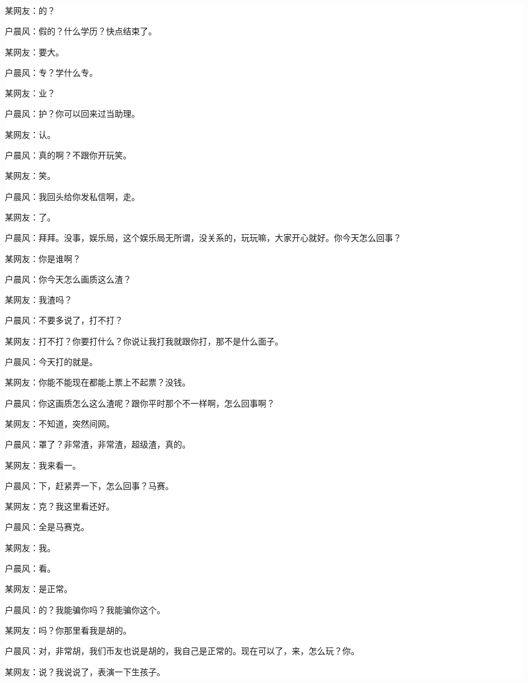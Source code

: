 某网友：的？

户晨风：假的？什么学历？快点结束了。

某网友：要大。

户晨风：专？学什么专。

某网友：业？

户晨风：护？你可以回来过当助理。

某网友：认。

户晨风：真的啊？不跟你开玩笑。

某网友：笑。

户晨风：我回头给你发私信啊，走。

某网友：了。

户晨风：拜拜。没事，娱乐局，这个娱乐局无所谓，没关系的，玩玩嘛，大家开心就好。你今天怎么回事？

某网友：你是谁啊？

户晨风：你今天怎么画质这么渣？

某网友：我渣吗？

户晨风：不要多说了，打不打？

某网友：打不打？你要打什么？你说让我打我就跟你打，那不是什么面子。

户晨风：今天打的就是。

某网友：你能不能现在都能上票上不起票？没钱。

户晨风：你这画质怎么这么渣呢？跟你平时那个不一样啊，怎么回事啊？

某网友：不知道，突然间网。

户晨风：罩了？非常渣，非常渣，超级渣，真的。

某网友：我来看一。

户晨风：下，赶紧弄一下，怎么回事？马赛。

某网友：克？我这里看还好。

户晨风：全是马赛克。

某网友：我。

户晨风：看。

某网友：是正常。

户晨风：的？我能骗你吗？我能骗你这个。

某网友：吗？你那里看我是胡的。

户晨风：对，非常胡，我们币友也说是胡的，我自己是正常的。现在可以了，来，怎么玩？你。

某网友：说？我说说了，表演一下生孩子。
